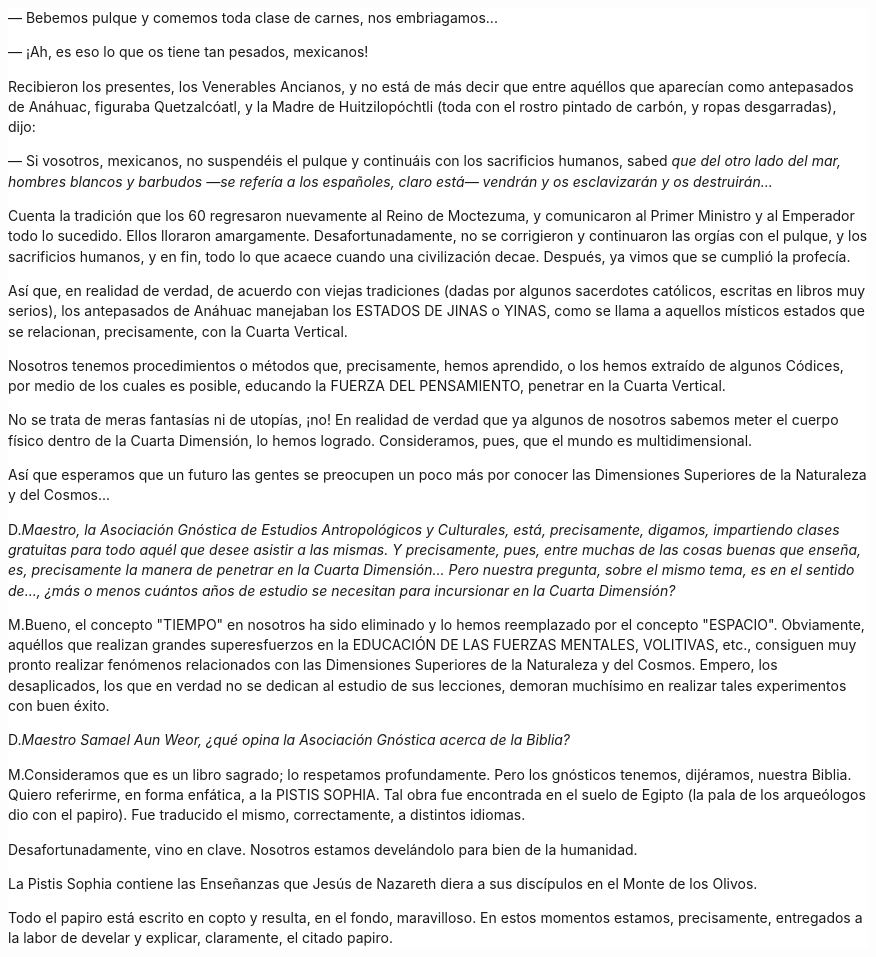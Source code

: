 — Bebemos pulque y comemos toda clase de carnes, nos embriagamos...

— ¡Ah, es eso lo que os tiene tan pesados, mexicanos!

Recibieron los presentes, los Venerables Ancianos, y no está de más decir que entre aquéllos que aparecían como antepasados de Anáhuac, figuraba Quetzalcóatl, y la Madre de Huitzilopóchtli (toda con el rostro pintado de carbón, y ropas desgarradas), dijo:

— Si vosotros, mexicanos, no suspendéis el pulque y continuáis con los sacrificios humanos, sabed *que del otro lado del mar, hombres blancos y barbudos —se refería a los españoles, claro está— vendrán y os esclavizarán y os destruirán...*

Cuenta la tradición que los 60 regresaron nuevamente al Reino de Moctezuma, y comunicaron al Primer Ministro y al Emperador todo lo sucedido. Ellos lloraron amargamente. Desafortunadamente, no se corrigieron y continuaron las orgías con el pulque, y los sacrificios humanos, y en fin, todo lo que acaece cuando una civilización decae. Después, ya vimos que se cumplió la profecía.

Así que, en realidad de verdad, de acuerdo con viejas tradiciones (dadas por algunos sacerdotes católicos, escritas en libros muy serios), los antepasados de Anáhuac manejaban los ESTADOS DE JINAS o YINAS, como se llama a aquellos místicos estados que se relacionan, precisamente, con la Cuarta Vertical.

Nosotros tenemos procedimientos o métodos que, precisamente, hemos aprendido, o los hemos extraído de algunos Códices, por medio de los cuales es posible, educando la FUERZA DEL PENSAMIENTO, penetrar en la Cuarta Vertical.

No se trata de meras fantasías ni de utopías, ¡no! En realidad de verdad que ya algunos de nosotros sabemos meter el cuerpo físico dentro de la Cuarta Dimensión, lo hemos logrado. Consideramos, pues, que el mundo es multidimensional.

Así que esperamos que un futuro las gentes se preocupen un poco más por conocer las Dimensiones Superiores de la Naturaleza y del Cosmos...

D.*Maestro, la Asociación Gnóstica de Estudios Antropológicos y Culturales, está, precisamente, digamos, impartiendo clases gratuitas para todo aquél que desee asistir a las mismas. Y precisamente, pues, entre muchas de las cosas buenas que enseña, es, precisamente la manera de penetrar en la Cuarta Dimensión... Pero nuestra pregunta, sobre el mismo tema, es en el sentido de..., ¿más o menos cuántos años de estudio se necesitan para incursionar en la Cuarta Dimensión?*

M.Bueno, el concepto "TIEMPO" en nosotros ha sido eliminado y lo hemos reemplazado por el concepto "ESPACIO". Obviamente, aquéllos que realizan grandes superesfuerzos en la EDUCACIÓN DE LAS FUERZAS MENTALES, VOLITIVAS, etc., consiguen muy pronto realizar fenómenos relacionados con las Dimensiones Superiores de la Naturaleza y del Cosmos. Empero, los desaplicados, los que en verdad no se dedican al estudio de sus lecciones, demoran muchísimo en realizar tales experimentos con buen éxito.

D.*Maestro Samael Aun Weor, ¿qué opina la Asociación Gnóstica acerca de la Biblia?*

M.Consideramos que es un libro sagrado; lo respetamos profundamente. Pero los gnósticos tenemos, dijéramos, nuestra Biblia. Quiero referirme, en forma enfática, a la PISTIS SOPHIA. Tal obra fue encontrada en el suelo de Egipto (la pala de los arqueólogos dio con el papiro). Fue traducido el mismo, correctamente, a distintos idiomas.

Desafortunadamente, vino en clave. Nosotros estamos develándolo para bien de la humanidad.

La Pistis Sophia contiene las Enseñanzas que Jesús de Nazareth diera a sus discípulos en el Monte de los Olivos.

Todo el papiro está escrito en copto y resulta, en el fondo, maravilloso. En estos momentos estamos, precisamente, entregados a la labor de develar y explicar, claramente, el citado papiro.
